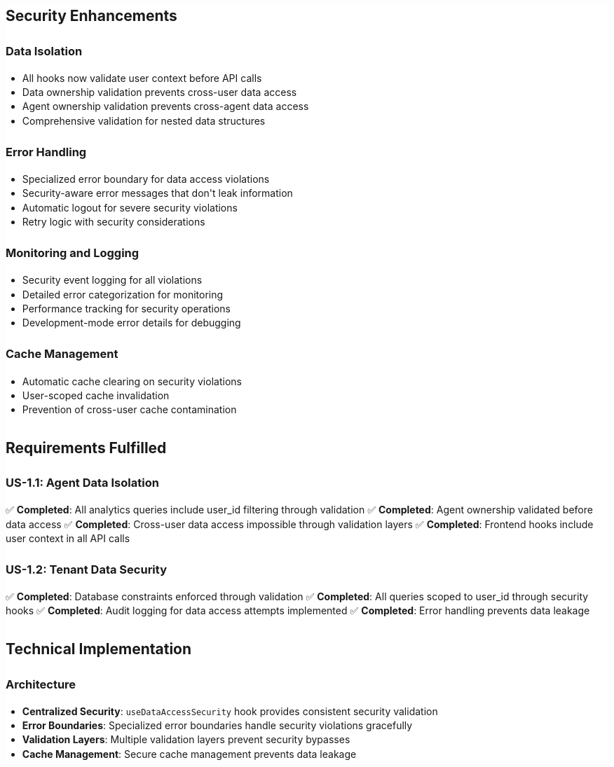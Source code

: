 ## Security Enhancements

### Data Isolation
- All hooks now validate user context before API calls
- Data ownership validation prevents cross-user data access
- Agent ownership validation prevents cross-agent data access
- Comprehensive validation for nested data structures

### Error Handling
- Specialized error boundary for data access violations
- Security-aware error messages that don't leak information
- Automatic logout for severe security violations
- Retry logic with security considerations

### Monitoring and Logging
- Security event logging for all violations
- Detailed error categorization for monitoring
- Performance tracking for security operations
- Development-mode error details for debugging

### Cache Management
- Automatic cache clearing on security violations
- User-scoped cache invalidation
- Prevention of cross-user cache contamination

## Requirements Fulfilled

### US-1.1: Agent Data Isolation
✅ **Completed**: All analytics queries include user_id filtering through validation
✅ **Completed**: Agent ownership validated before data access
✅ **Completed**: Cross-user data access impossible through validation layers
✅ **Completed**: Frontend hooks include user context in all API calls

### US-1.2: Tenant Data Security
✅ **Completed**: Database constraints enforced through validation
✅ **Completed**: All queries scoped to user_id through security hooks
✅ **Completed**: Audit logging for data access attempts implemented
✅ **Completed**: Error handling prevents data leakage

## Technical Implementation

### Architecture
- **Centralized Security**: `useDataAccessSecurity` hook provides consistent security validation
- **Error Boundaries**: Specialized error boundaries handle security violations gracefully
- **Validation Layers**: Multiple validation layers prevent security bypasses
- **Cache Management**: Secure cache management prevents data leakage
